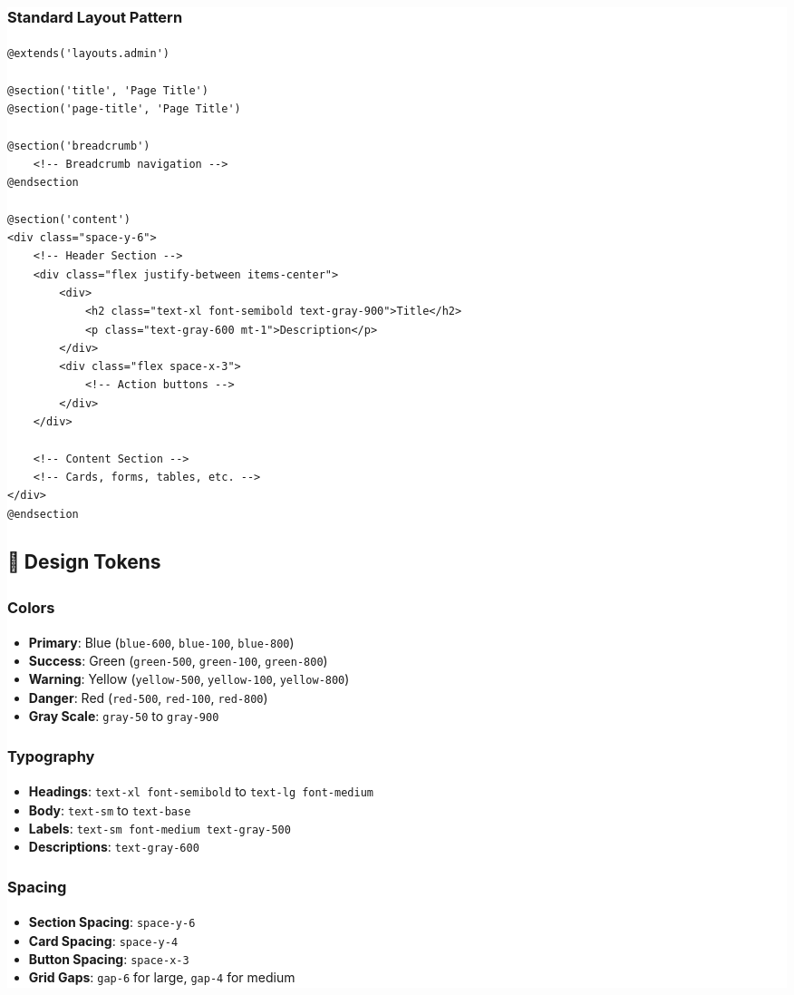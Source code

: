 ### Standard Layout Pattern
```blade
@extends('layouts.admin')

@section('title', 'Page Title')
@section('page-title', 'Page Title')

@section('breadcrumb')
    <!-- Breadcrumb navigation -->
@endsection

@section('content')
<div class="space-y-6">
    <!-- Header Section -->
    <div class="flex justify-between items-center">
        <div>
            <h2 class="text-xl font-semibold text-gray-900">Title</h2>
            <p class="text-gray-600 mt-1">Description</p>
        </div>
        <div class="flex space-x-3">
            <!-- Action buttons -->
        </div>
    </div>

    <!-- Content Section -->
    <!-- Cards, forms, tables, etc. -->
</div>
@endsection
```

## 🎨 Design Tokens

### Colors
- **Primary**: Blue (`blue-600`, `blue-100`, `blue-800`)
- **Success**: Green (`green-500`, `green-100`, `green-800`)
- **Warning**: Yellow (`yellow-500`, `yellow-100`, `yellow-800`)
- **Danger**: Red (`red-500`, `red-100`, `red-800`)
- **Gray Scale**: `gray-50` to `gray-900`

### Typography
- **Headings**: `text-xl font-semibold` to `text-lg font-medium`
- **Body**: `text-sm` to `text-base`
- **Labels**: `text-sm font-medium text-gray-500`
- **Descriptions**: `text-gray-600`

### Spacing
- **Section Spacing**: `space-y-6`
- **Card Spacing**: `space-y-4`
- **Button Spacing**: `space-x-3`
- **Grid Gaps**: `gap-6` for large, `gap-4` for medium
